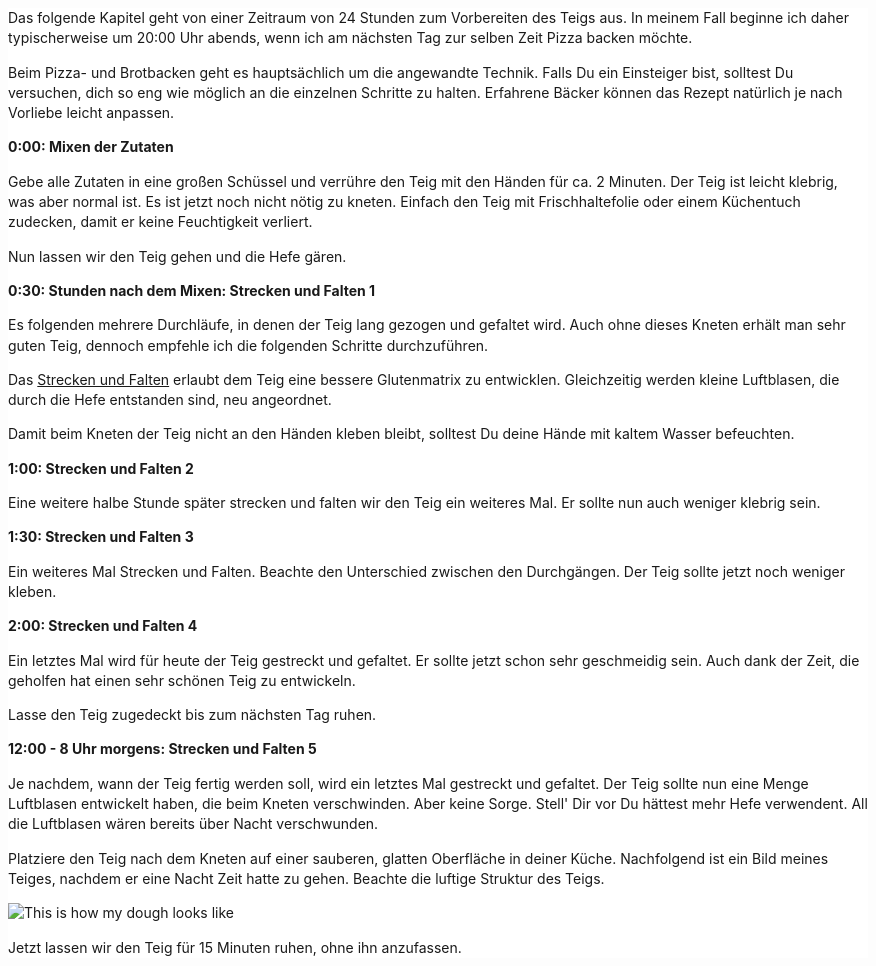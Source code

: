 Das folgende Kapitel geht von einer Zeitraum von 24 Stunden zum Vorbereiten des Teigs aus. In meinem Fall beginne ich daher typischerweise um 20:00 Uhr abends, wenn ich am nächsten Tag zur selben Zeit Pizza backen möchte.

Beim Pizza- und Brotbacken geht es hauptsächlich um die angewandte Technik. Falls Du ein Einsteiger bist, solltest Du versuchen, dich so eng wie möglich an die einzelnen Schritte zu halten. Erfahrene Bäcker können das Rezept natürlich je nach Vorliebe leicht anpassen.

**0:00: Mixen der Zutaten**

Gebe alle Zutaten in eine großen Schüssel und verrühre den Teig mit den Händen für ca. 2 Minuten. Der Teig ist leicht klebrig, was aber normal ist. Es ist jetzt noch nicht nötig zu kneten. Einfach den Teig mit Frischhaltefolie oder einem Küchentuch zudecken, damit er keine Feuchtigkeit verliert.

Nun lassen wir den Teig gehen und die Hefe gären.

**0:30: Stunden nach dem Mixen: Strecken und Falten 1**

Es folgenden mehrere Durchläufe, in denen der Teig lang gezogen und gefaltet wird. Auch ohne dieses Kneten erhält man sehr guten Teig, dennoch empfehle ich die folgenden Schritte durchzuführen.

Das [Strecken und Falten](https://youtu.be/zgz0oAhgwyg?t=303) erlaubt dem Teig eine bessere Glutenmatrix zu entwicklen. Gleichzeitig werden kleine Luftblasen, die durch die Hefe entstanden sind, neu angeordnet.

Damit beim Kneten der Teig nicht an den Händen kleben bleibt, solltest Du deine Hände mit kaltem Wasser befeuchten.

**1:00: Strecken und Falten 2**

Eine weitere halbe Stunde später strecken und falten wir den Teig ein weiteres Mal. Er sollte nun auch weniger klebrig sein.

**1:30: Strecken und Falten 3**

Ein weiteres Mal Strecken und Falten. Beachte den Unterschied zwischen den Durchgängen. Der Teig sollte jetzt noch weniger kleben.

**2:00: Strecken und Falten 4**

Ein letztes Mal wird für heute der Teig gestreckt und gefaltet. Er sollte jetzt schon sehr geschmeidig sein. Auch dank der Zeit, die geholfen hat einen sehr schönen Teig zu entwickeln.

Lasse den Teig zugedeckt bis zum nächsten Tag ruhen.

**12:00 - 8 Uhr morgens: Strecken und Falten 5**

Je nachdem, wann der Teig fertig werden soll, wird ein letztes Mal gestreckt und gefaltet. Der Teig sollte nun eine Menge Luftblasen entwickelt haben, die beim Kneten verschwinden. Aber keine Sorge. Stell' Dir vor Du hättest mehr Hefe verwendent. All die Luftblasen wären bereits über Nacht verschwunden.

Platziere den Teig nach dem Kneten auf einer sauberen, glatten Oberfläche in deiner Küche. Nachfolgend ist ein Bild meines Teiges, nachdem er eine Nacht Zeit hatte zu gehen. Beachte die luftige Struktur des Teigs.

![This is how my dough looks like](https://i.imgur.com/W5JwLZV.jpg)

Jetzt lassen wir den Teig für 15 Minuten ruhen, ohne ihn anzufassen.
